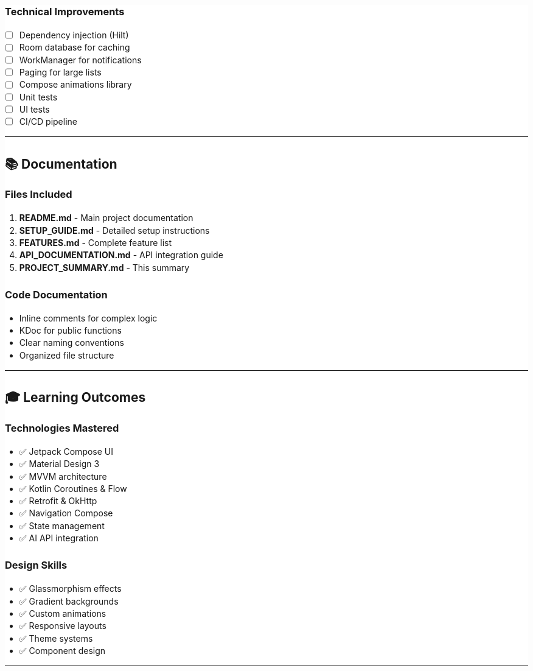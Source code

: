 ### Technical Improvements
- [ ] Dependency injection (Hilt)
- [ ] Room database for caching
- [ ] WorkManager for notifications
- [ ] Paging for large lists
- [ ] Compose animations library
- [ ] Unit tests
- [ ] UI tests
- [ ] CI/CD pipeline

---

## 📚 Documentation

### Files Included
1. **README.md** - Main project documentation
2. **SETUP_GUIDE.md** - Detailed setup instructions
3. **FEATURES.md** - Complete feature list
4. **API_DOCUMENTATION.md** - API integration guide
5. **PROJECT_SUMMARY.md** - This summary

### Code Documentation
- Inline comments for complex logic
- KDoc for public functions
- Clear naming conventions
- Organized file structure

---

## 🎓 Learning Outcomes

### Technologies Mastered
- ✅ Jetpack Compose UI
- ✅ Material Design 3
- ✅ MVVM architecture
- ✅ Kotlin Coroutines & Flow
- ✅ Retrofit & OkHttp
- ✅ Navigation Compose
- ✅ State management
- ✅ AI API integration

### Design Skills
- ✅ Glassmorphism effects
- ✅ Gradient backgrounds
- ✅ Custom animations
- ✅ Responsive layouts
- ✅ Theme systems
- ✅ Component design

---